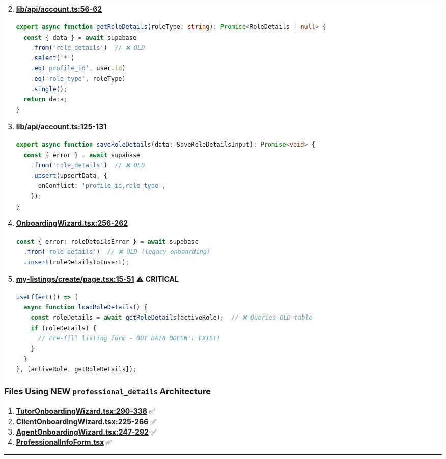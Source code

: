 2. **[lib/api/account.ts:56-62](apps/web/src/lib/api/account.ts#L56-L62)**
   ```typescript
   export async function getRoleDetails(roleType: string): Promise<RoleDetails | null> {
     const { data } = await supabase
       .from('role_details')  // ❌ OLD
       .select('*')
       .eq('profile_id', user.id)
       .eq('role_type', roleType)
       .single();
     return data;
   }
   ```

3. **[lib/api/account.ts:125-131](apps/web/src/lib/api/account.ts#L125-L131)**
   ```typescript
   export async function saveRoleDetails(data: SaveRoleDetailsInput): Promise<void> {
     const { error } = await supabase
       .from('role_details')  // ❌ OLD
       .upsert(upsertData, {
         onConflict: 'profile_id,role_type',
       });
   }
   ```

4. **[OnboardingWizard.tsx:256-262](apps/web/src/app/components/onboarding/OnboardingWizard.tsx#L256-L262)**
   ```typescript
   const { error: roleDetailsError } = await supabase
     .from('role_details')  // ❌ OLD (legacy onboarding)
     .insert(roleDetailsToInsert);
   ```

5. **[my-listings/create/page.tsx:15-51](apps/web/src/app/my-listings/create/page.tsx#L15-L51)** ⚠️ **CRITICAL**
   ```typescript
   useEffect(() => {
     async function loadRoleDetails() {
       const roleDetails = await getRoleDetails(activeRole);  // ❌ Queries OLD table
       if (roleDetails) {
         // Pre-fill listing form - BUT DATA DOESN'T EXIST!
       }
     }
   }, [activeRole, getRoleDetails]);
   ```

### Files Using NEW `professional_details` Architecture

1. **[TutorOnboardingWizard.tsx:290-338](apps/web/src/app/components/onboarding/tutor/TutorOnboardingWizard.tsx#L290-L338)** ✅
2. **[ClientOnboardingWizard.tsx:225-266](apps/web/src/app/components/onboarding/client/ClientOnboardingWizard.tsx#L225-L266)** ✅
3. **[AgentOnboardingWizard.tsx:247-292](apps/web/src/app/components/onboarding/agent/AgentOnboardingWizard.tsx#L247-L292)** ✅
4. **[ProfessionalInfoForm.tsx](apps/web/src/app/components/profile/ProfessionalInfoForm.tsx)** ✅

---